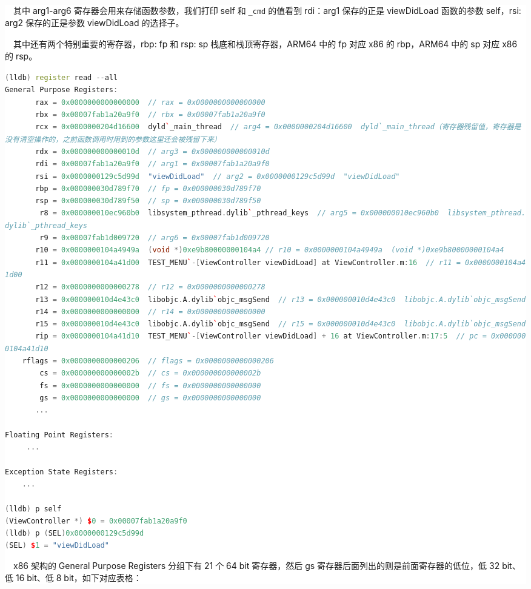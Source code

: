 &emsp;其中 arg1-arg6 寄存器会用来存储函数参数，我们打印 self 和 `_cmd` 的值看到 rdi：arg1 保存的正是 viewDidLoad 函数的参数 self，rsi: arg2 保存的正是参数 viewDidLoad 的选择子。

&emsp;其中还有两个特别重要的寄存器，rbp: fp 和 rsp: sp 栈底和栈顶寄存器，ARM64 中的 fp 对应 x86 的 rbp，ARM64 中的 sp 对应 x86 的 rsp。 

```c++
(lldb) register read --all
General Purpose Registers:
       rax = 0x0000000000000000  // rax = 0x0000000000000000
       rbx = 0x00007fab1a20a9f0  // rbx = 0x00007fab1a20a9f0
       rcx = 0x0000000204d16600  dyld`_main_thread  // arg4 = 0x0000000204d16600  dyld`_main_thread（寄存器残留值，寄存器是没有清空操作的，之前函数调用时用到的参数这里还会被残留下来）
       rdx = 0x000000000000010d  // arg3 = 0x000000000000010d
       rdi = 0x00007fab1a20a9f0  // arg1 = 0x00007fab1a20a9f0
       rsi = 0x0000000129c5d99d  "viewDidLoad"  // arg2 = 0x0000000129c5d99d  "viewDidLoad"
       rbp = 0x000000030d789f70  // fp = 0x000000030d789f70
       rsp = 0x000000030d789f50  // sp = 0x000000030d789f50
        r8 = 0x000000010ec960b0  libsystem_pthread.dylib`_pthread_keys  // arg5 = 0x000000010ec960b0  libsystem_pthread.dylib`_pthread_keys
        r9 = 0x00007fab1d009720  // arg6 = 0x00007fab1d009720
       r10 = 0x0000000104a4949a  (void *)0xe9b80000000104a4 // r10 = 0x0000000104a4949a  (void *)0xe9b80000000104a4
       r11 = 0x0000000104a41d00  TEST_MENU`-[ViewController viewDidLoad] at ViewController.m:16  // r11 = 0x0000000104a41d00
       r12 = 0x0000000000000278  // r12 = 0x0000000000000278
       r13 = 0x000000010d4e43c0  libobjc.A.dylib`objc_msgSend  // r13 = 0x000000010d4e43c0  libobjc.A.dylib`objc_msgSend
       r14 = 0x0000000000000000  // r14 = 0x0000000000000000
       r15 = 0x000000010d4e43c0  libobjc.A.dylib`objc_msgSend  // r15 = 0x000000010d4e43c0  libobjc.A.dylib`objc_msgSend
       rip = 0x0000000104a41d10  TEST_MENU`-[ViewController viewDidLoad] + 16 at ViewController.m:17:5  // pc = 0x0000000104a41d10
    rflags = 0x0000000000000206  // flags = 0x0000000000000206
        cs = 0x000000000000002b  // cs = 0x000000000000002b
        fs = 0x0000000000000000  // fs = 0x0000000000000000
        gs = 0x0000000000000000  // gs = 0x0000000000000000
       ...

Floating Point Registers:
     ...

Exception State Registers:
    ...
    
(lldb) p self
(ViewController *) $0 = 0x00007fab1a20a9f0
(lldb) p (SEL)0x0000000129c5d99d
(SEL) $1 = "viewDidLoad"
```

&emsp;x86 架构的 General Purpose Registers 分组下有 21 个 64 bit 寄存器，然后 gs 寄存器后面列出的则是前面寄存器的低位，低 32 bit、低 16 bit、低 8 bit，如下对应表格：
